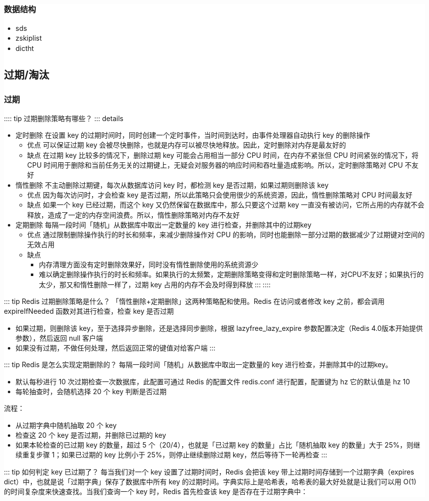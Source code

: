 ### 数据结构

- sds
- zskiplist
- dictht


## 过期/淘汰

### 过期


:::: tip 过期删除策略有哪些？
::: details
- 定时删除 在设置 key 的过期时间时，同时创建一个定时事件，当时间到达时，由事件处理器自动执行 key 的删除操作
  - 优点 可以保证过期 key 会被尽快删除，也就是内存可以被尽快地释放。因此，定时删除对内存是最友好的
  - 缺点 在过期 key 比较多的情况下，删除过期 key 可能会占用相当一部分 CPU 时间，在内存不紧张但 CPU 时间紧张的情况下，将 CPU 时间用于删除和当前任务无关的过期键上，无疑会对服务器的响应时间和吞吐量造成影响。所以，定时删除策略对 CPU 不友好
- 惰性删除 不主动删除过期键，每次从数据库访问 key 时，都检测 key 是否过期，如果过期则删除该 key
  - 优点 因为每次访问时，才会检查 key 是否过期，所以此策略只会使用很少的系统资源，因此，惰性删除策略对 CPU 时间最友好
  - 缺点 如果一个 key 已经过期，而这个 key 又仍然保留在数据库中，那么只要这个过期 key 一直没有被访问，它所占用的内存就不会释放，造成了一定的内存空间浪费。所以，惰性删除策略对内存不友好
- 定期删除 每隔一段时间「随机」从数据库中取出一定数量的 key 进行检查，并删除其中的过期key
  - 优点 通过限制删除操作执行的时长和频率，来减少删除操作对 CPU 的影响，同时也能删除一部分过期的数据减少了过期键对空间的无效占用
  - 缺点
    - 内存清理方面没有定时删除效果好，同时没有惰性删除使用的系统资源少
    - 难以确定删除操作执行的时长和频率。如果执行的太频繁，定期删除策略变得和定时删除策略一样，对CPU不友好；如果执行的太少，那又和惰性删除一样了，过期 key 占用的内存不会及时得到释放
      :::
      ::::


::: tip Redis 过期删除策略是什么？
「惰性删除+定期删除」这两种策略配和使用。Redis 在访问或者修改 key 之前，都会调用 expireIfNeeded 函数对其进行检查，检查 key 是否过期

- 如果过期，则删除该 key，至于选择异步删除，还是选择同步删除，根据 lazyfree_lazy_expire 参数配置决定（Redis 4.0版本开始提供参数），然后返回 null 客户端
- 如果没有过期，不做任何处理，然后返回正常的键值对给客户端
  :::

::: tip Redis 是怎么实现定期删除的？
每隔一段时间「随机」从数据库中取出一定数量的 key 进行检查，并删除其中的过期key。

- 默认每秒进行 10 次过期检查一次数据库，此配置可通过 Redis 的配置文件 redis.conf 进行配置，配置键为 hz 它的默认值是 hz 10
- 每轮抽查时，会随机选择 20 个 key 判断是否过期

流程：

- 从过期字典中随机抽取 20 个 key
- 检查这 20 个 key 是否过期，并删除已过期的 key
- 如果本轮检查的已过期 key 的数量，超过 5 个（20/4），也就是「已过期 key 的数量」占比「随机抽取 key 的数量」大于 25%，则继续重复步骤 1；如果已过期的 key 比例小于 25%，则停止继续删除过期 key，然后等待下一轮再检查
  :::

::: tip 如何判定 key 已过期了？
每当我们对一个 key 设置了过期时间时，Redis 会把该 key 带上过期时间存储到一个过期字典（expires dict）中，也就是说「过期字典」保存了数据库中所有 key 的过期时间。字典实际上是哈希表，哈希表的最大好处就是让我们可以用 O(1) 的时间复杂度来快速查找。当我们查询一个 key 时，Redis 首先检查该 key 是否存在于过期字典中：
